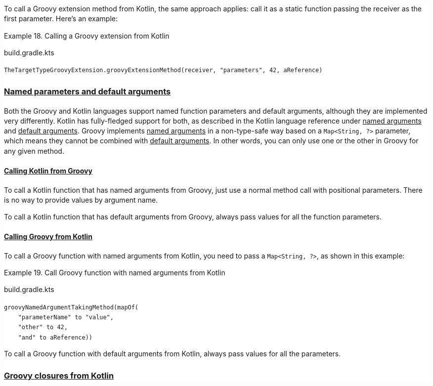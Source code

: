 To call a Groovy extension method from Kotlin, the same approach applies: call it as a static function passing the receiver as the first parameter. Here’s an example:

Example 18. Calling a Groovy extension from Kotlin

build.gradle.kts

```
TheTargetTypeGroovyExtension.groovyExtensionMethod(receiver, "parameters", 42, aReference)
```

### [Named parameters and default arguments](https://docs.gradle.org/current/userguide/kotlin_dsl.html#named_parameters_and_default_arguments)

Both the Groovy and Kotlin languages support named function parameters and default arguments, although they are implemented very differently. Kotlin has fully-fledged support for both, as described in the Kotlin language reference under [named arguments](https://kotlinlang.org/docs/reference/functions.html#named-arguments) and [default arguments](https://kotlinlang.org/docs/reference/functions.html#default-arguments). Groovy implements [named arguments](https://groovy-lang.org/objectorientation.html#_named_arguments) in a non-type-safe way based on a `Map<String, ?>` parameter, which means they cannot be combined with [default arguments](https://groovy-lang.org/objectorientation.html#_default_arguments). In other words, you can only use one or the other in Groovy for any given method.

#### [Calling Kotlin from Groovy](https://docs.gradle.org/current/userguide/kotlin_dsl.html#calling_kotlin_from_groovy)

To call a Kotlin function that has named arguments from Groovy, just use a normal method call with positional parameters. There is no way to provide values by argument name.

To call a Kotlin function that has default arguments from Groovy, always pass values for all the function parameters.

#### [Calling Groovy from Kotlin](https://docs.gradle.org/current/userguide/kotlin_dsl.html#calling_groovy_from_kotlin)

To call a Groovy function with named arguments from Kotlin, you need to pass a `Map<String, ?>`, as shown in this example:

Example 19. Call Groovy function with named arguments from Kotlin

build.gradle.kts

```
groovyNamedArgumentTakingMethod(mapOf(
    "parameterName" to "value",
    "other" to 42,
    "and" to aReference))
```

To call a Groovy function with default arguments from Kotlin, always pass values for all the parameters.

### [Groovy closures from Kotlin](https://docs.gradle.org/current/userguide/kotlin_dsl.html#groovy_closures_from_kotlin)
